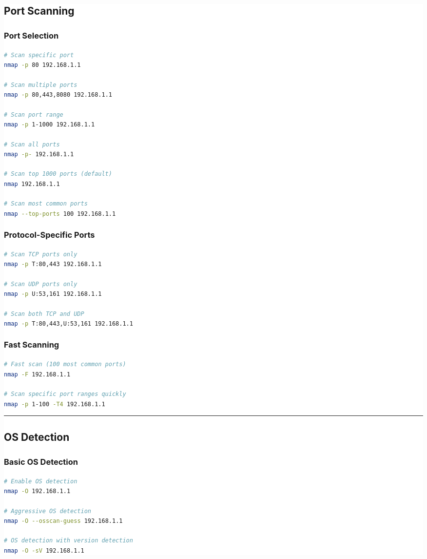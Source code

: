 
## Port Scanning

### Port Selection
```bash
# Scan specific port
nmap -p 80 192.168.1.1

# Scan multiple ports
nmap -p 80,443,8080 192.168.1.1

# Scan port range
nmap -p 1-1000 192.168.1.1

# Scan all ports
nmap -p- 192.168.1.1

# Scan top 1000 ports (default)
nmap 192.168.1.1

# Scan most common ports
nmap --top-ports 100 192.168.1.1
```

### Protocol-Specific Ports
```bash
# Scan TCP ports only
nmap -p T:80,443 192.168.1.1

# Scan UDP ports only
nmap -p U:53,161 192.168.1.1

# Scan both TCP and UDP
nmap -p T:80,443,U:53,161 192.168.1.1
```

### Fast Scanning
```bash
# Fast scan (100 most common ports)
nmap -F 192.168.1.1

# Scan specific port ranges quickly
nmap -p 1-100 -T4 192.168.1.1
```

---

## OS Detection

### Basic OS Detection
```bash
# Enable OS detection
nmap -O 192.168.1.1

# Aggressive OS detection
nmap -O --osscan-guess 192.168.1.1

# OS detection with version detection
nmap -O -sV 192.168.1.1
```
